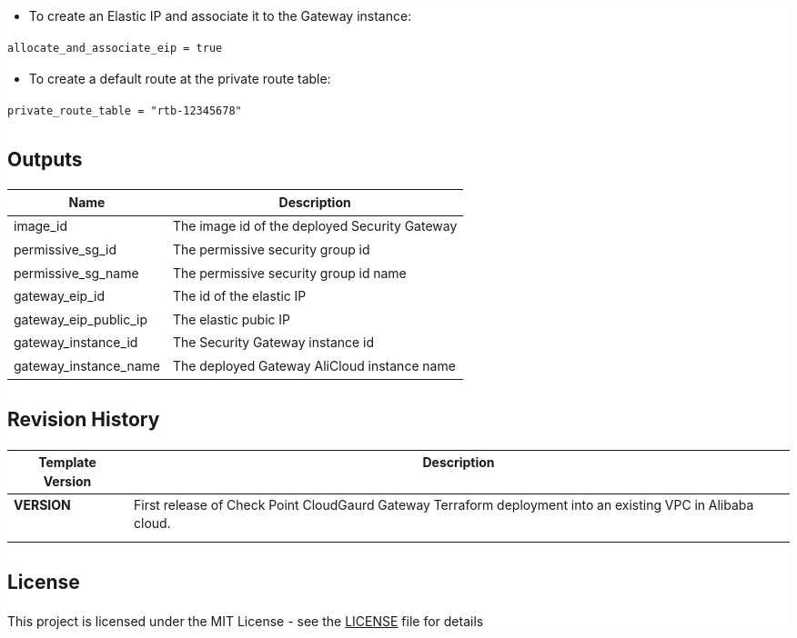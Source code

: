 - To create an Elastic IP and associate it to the Gateway instance:
```
allocate_and_associate_eip = true
```
- To create a default route at the private route table:
```
private_route_table = "rtb-12345678"
```

## Outputs
| Name  | Description |
| ------------- | ------------- |
| image_id  | The image id of the deployed Security Gateway  |
| permissive_sg_id  | The permissive security group id  |
| permissive_sg_name  | The permissive security group id name  |
| gateway_eip_id  | The id of the elastic IP  |
| gateway_eip_public_ip  | The elastic pubic IP  |
| gateway_instance_id  | The Security Gateway instance id  |
| gateway_instance_name  | The deployed Gateway AliCloud instance name  |

## Revision History

| Template Version | Description   |
| ---------------- | ------------- |
| __VERSION__ | First release of Check Point CloudGaurd Gateway Terraform deployment into an existing VPC in Alibaba cloud. |
| | | |

## License

This project is licensed under the MIT License - see the [LICENSE](../../../LICENSE) file for details